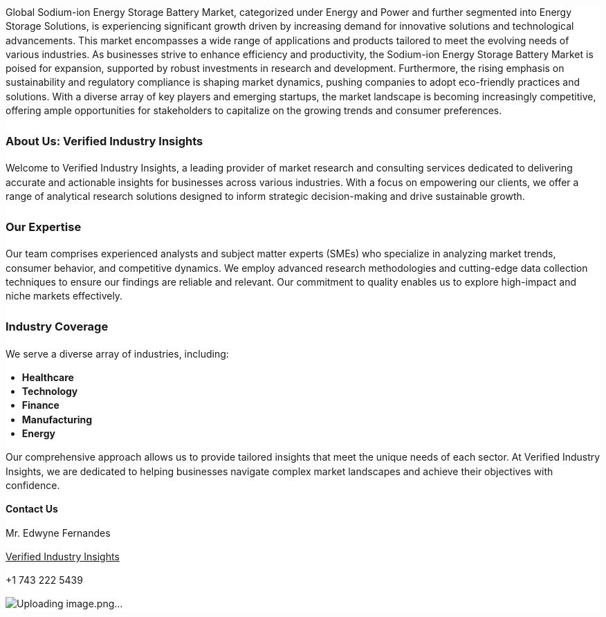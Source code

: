 Global Sodium-ion Energy Storage Battery Market, categorized under Energy and Power and further segmented into Energy Storage Solutions, is experiencing significant growth driven by increasing demand for innovative solutions and technological advancements. This market encompasses a wide range of applications and products tailored to meet the evolving needs of various industries. As businesses strive to enhance efficiency and productivity, the Sodium-ion Energy Storage Battery Market is poised for expansion, supported by robust investments in research and development. Furthermore, the rising emphasis on sustainability and regulatory compliance is shaping market dynamics, pushing companies to adopt eco-friendly practices and solutions. With a diverse array of key players and emerging startups, the market landscape is becoming increasingly competitive, offering ample opportunities for stakeholders to capitalize on the growing trends and consumer preferences.</p><h3>About Us: Verified Industry Insights</h3><p>Welcome to Verified Industry Insights, a leading provider of market research and consulting services dedicated to delivering accurate and actionable insights for businesses across various industries. With a focus on empowering our clients, we offer a range of analytical research solutions designed to inform strategic decision-making and drive sustainable growth.</p><h3>Our Expertise</h3><p>Our team comprises experienced analysts and subject matter experts (SMEs) who specialize in analyzing market trends, consumer behavior, and competitive dynamics. We employ advanced research methodologies and cutting-edge data collection techniques to ensure our findings are reliable and relevant. Our commitment to quality enables us to explore high-impact and niche markets effectively.</p><h3>Industry Coverage</h3><p>We serve a diverse array of industries, including:</p><ul><li><strong>Healthcare</strong></li><li><strong>Technology</strong></li><li><strong>Finance</strong></li><li><strong>Manufacturing</strong></li><li><strong>Energy</strong></li></ul><p>Our comprehensive approach allows us to provide tailored insights that meet the unique needs of each sector. At Verified Industry Insights, we are dedicated to helping businesses navigate complex market landscapes and achieve their objectives with confidence.</p><p><strong>Contact Us</strong></p><p>Mr. Edwyne Fernandes</p><p><a href="https://www.verifiedindustryinsights.com/">Verified Industry Insights</a></p><p>+1 743 222 5439</p>
![Uploading image.png…]()
